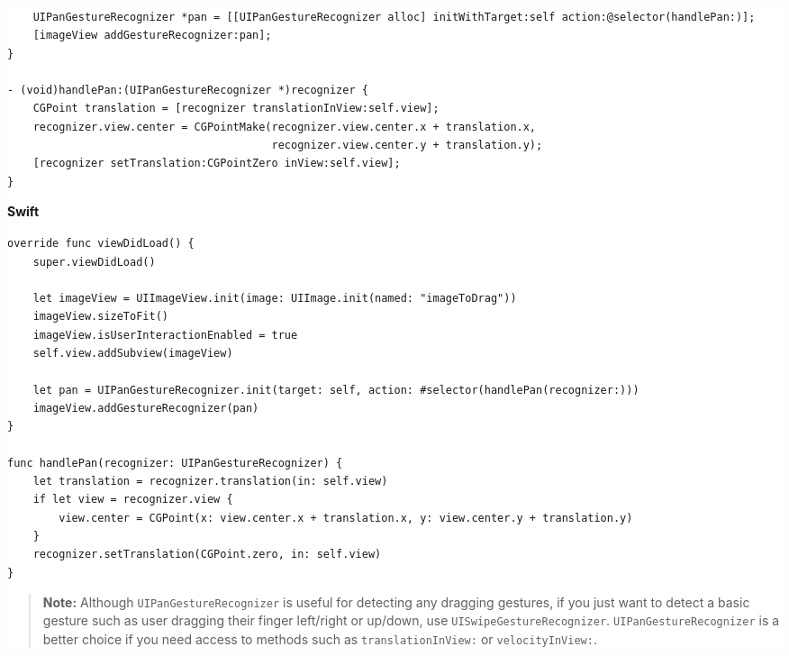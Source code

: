         UIPanGestureRecognizer *pan = [[UIPanGestureRecognizer alloc] initWithTarget:self action:@selector(handlePan:)];
        [imageView addGestureRecognizer:pan];
    }
    
    - (void)handlePan:(UIPanGestureRecognizer *)recognizer {
        CGPoint translation = [recognizer translationInView:self.view];
        recognizer.view.center = CGPointMake(recognizer.view.center.x + translation.x,
                                             recognizer.view.center.y + translation.y);
        [recognizer setTranslation:CGPointZero inView:self.view];
    }


**Swift**

    override func viewDidLoad() {
        super.viewDidLoad()
        
        let imageView = UIImageView.init(image: UIImage.init(named: "imageToDrag"))
        imageView.sizeToFit()
        imageView.isUserInteractionEnabled = true
        self.view.addSubview(imageView)
        
        let pan = UIPanGestureRecognizer.init(target: self, action: #selector(handlePan(recognizer:)))
        imageView.addGestureRecognizer(pan)
    }
    
    func handlePan(recognizer: UIPanGestureRecognizer) {
        let translation = recognizer.translation(in: self.view)
        if let view = recognizer.view {
            view.center = CGPoint(x: view.center.x + translation.x, y: view.center.y + translation.y)
        }
        recognizer.setTranslation(CGPoint.zero, in: self.view)
    }

> **Note:**
> Although `UIPanGestureRecognizer` is useful for detecting any dragging gestures, if you just want to detect a basic gesture such as user dragging their finger left/right or up/down, use `UISwipeGestureRecognizer`. `UIPanGestureRecognizer` is a better choice if you need access to methods such as `translationInView:` or `velocityInView:`.



  [1]: http://stackoverflow.com/a/32480721/3681880
  [1]: http://i.stack.imgur.com/ljrUL.png
  [2]: http://i.stack.imgur.com/xV2xk.png
  [3]: http://stackoverflow.com/a/32480721/3681880
  [1]: http://stackoverflow.com/a/32480721/3681880
  [1]: http://stackoverflow.com/a/32480721/3681880
  [1]: http://stackoverflow.com/a/32480721/3681880
  [1]: http://stackoverflow.com/a/32480721/3681880